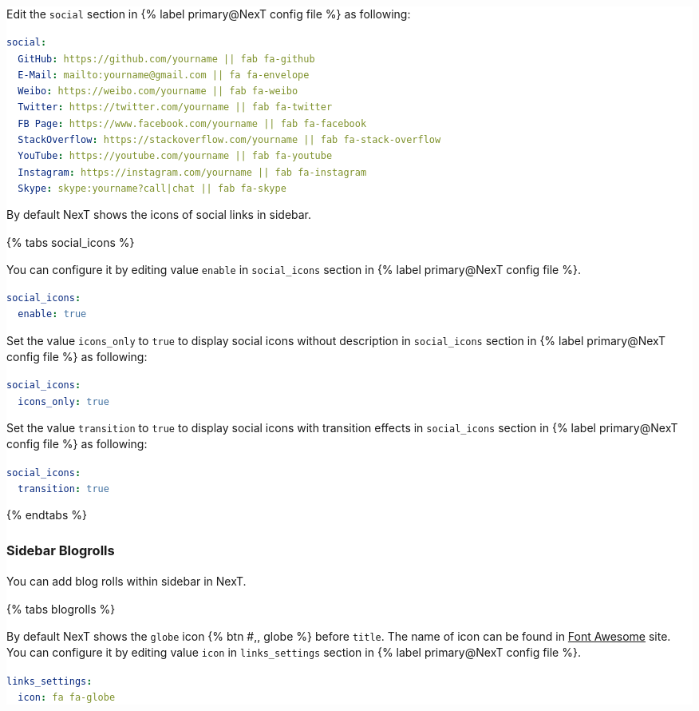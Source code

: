 Edit the `social` section in {% label primary@NexT config file %} as following:

```yml NexT config file
social:
  GitHub: https://github.com/yourname || fab fa-github
  E-Mail: mailto:yourname@gmail.com || fa fa-envelope
  Weibo: https://weibo.com/yourname || fab fa-weibo
  Twitter: https://twitter.com/yourname || fab fa-twitter
  FB Page: https://www.facebook.com/yourname || fab fa-facebook
  StackOverflow: https://stackoverflow.com/yourname || fab fa-stack-overflow
  YouTube: https://youtube.com/yourname || fab fa-youtube
  Instagram: https://instagram.com/yourname || fab fa-instagram
  Skype: skype:yourname?call|chat || fab fa-skype
```

By default NexT shows the icons of social links in sidebar.

{% tabs social_icons %}

You can configure it by editing value `enable` in `social_icons` section in {% label primary@NexT config file %}.

```yml NexT config file
social_icons:
  enable: true
```



Set the value `icons_only` to `true` to display social icons without description in `social_icons` section in {% label primary@NexT config file %} as following:

```yml NexT config file
social_icons:
  icons_only: true
```



Set the value `transition` to `true` to display social icons with transition effects in `social_icons` section in {% label primary@NexT config file %} as following:

```yml NexT config file
social_icons:
  transition: true
```


{% endtabs %}

### Sidebar Blogrolls

You can add blog rolls within sidebar in NexT.

{% tabs blogrolls %}

By default NexT shows the `globe` icon {% btn #,, globe %} before `title`. The name of icon can be found in [Font Awesome](https://fontawesome.com) site. You can configure it by editing value `icon` in `links_settings` section in {% label primary@NexT config file %}.

```yml NexT config file
links_settings:
  icon: fa fa-globe
```
